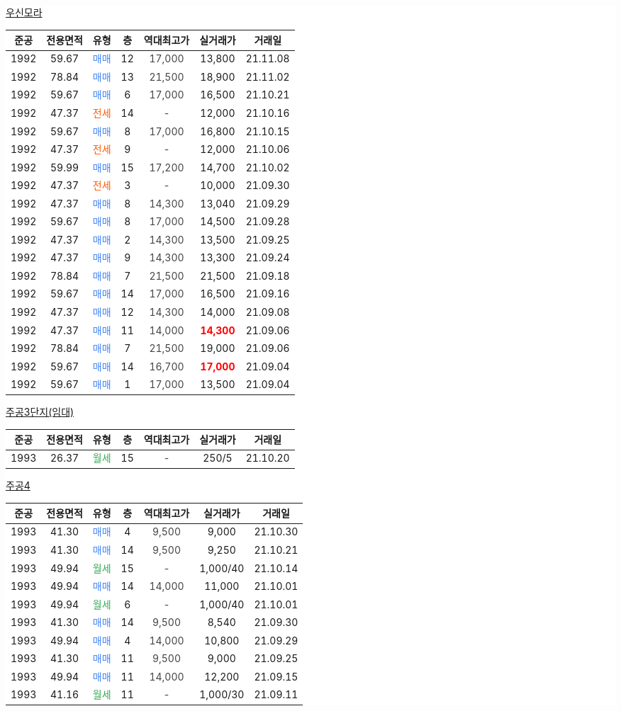[우신모라](https://search.naver.com/search.naver?query=%EC%9A%B0%EC%8B%A0%EB%AA%A8%EB%9D%BC)

|준공|전용면적|유형|층|역대최고가|실거래가|거래일|
|:---:|:---:|:---:|:---:|:---:|:---:|:---:|
|1992|59.67|<span style="color:#4285F3">매매</span>|12|<span style="color:#444444">17,000</span>|13,800|21.11.08|
|1992|78.84|<span style="color:#4285F3">매매</span>|13|<span style="color:#444444">21,500</span>|18,900|21.11.02|
|1992|59.67|<span style="color:#4285F3">매매</span>|6|<span style="color:#444444">17,000</span>|16,500|21.10.21|
|1992|47.37|<span style="color:#FF5A00">전세</span>|14|<span style="color:#444444">-</span>|12,000|21.10.16|
|1992|59.67|<span style="color:#4285F3">매매</span>|8|<span style="color:#444444">17,000</span>|16,800|21.10.15|
|1992|47.37|<span style="color:#FF5A00">전세</span>|9|<span style="color:#444444">-</span>|12,000|21.10.06|
|1992|59.99|<span style="color:#4285F3">매매</span>|15|<span style="color:#444444">17,200</span>|14,700|21.10.02|
|1992|47.37|<span style="color:#FF5A00">전세</span>|3|<span style="color:#444444">-</span>|10,000|21.09.30|
|1992|47.37|<span style="color:#4285F3">매매</span>|8|<span style="color:#444444">14,300</span>|13,040|21.09.29|
|1992|59.67|<span style="color:#4285F3">매매</span>|8|<span style="color:#444444">17,000</span>|14,500|21.09.28|
|1992|47.37|<span style="color:#4285F3">매매</span>|2|<span style="color:#444444">14,300</span>|13,500|21.09.25|
|1992|47.37|<span style="color:#4285F3">매매</span>|9|<span style="color:#444444">14,300</span>|13,300|21.09.24|
|1992|78.84|<span style="color:#4285F3">매매</span>|7|<span style="color:#444444">21,500</span>|21,500|21.09.18|
|1992|59.67|<span style="color:#4285F3">매매</span>|14|<span style="color:#444444">17,000</span>|16,500|21.09.16|
|1992|47.37|<span style="color:#4285F3">매매</span>|12|<span style="color:#444444">14,300</span>|14,000|21.09.08|
|1992|47.37|<span style="color:#4285F3">매매</span>|11|<span style="color:#444444">14,000</span>|<b><span style="color:#FF0000">14,300</span></b>|21.09.06|
|1992|78.84|<span style="color:#4285F3">매매</span>|7|<span style="color:#444444">21,500</span>|19,000|21.09.06|
|1992|59.67|<span style="color:#4285F3">매매</span>|14|<span style="color:#444444">16,700</span>|<b><span style="color:#FF0000">17,000</span></b>|21.09.04|
|1992|59.67|<span style="color:#4285F3">매매</span>|1|<span style="color:#444444">17,000</span>|13,500|21.09.04|

[주공3단지(임대)](https://search.naver.com/search.naver?query=%EC%A3%BC%EA%B3%B53%EB%8B%A8%EC%A7%80%28%EC%9E%84%EB%8C%80%29)

|준공|전용면적|유형|층|역대최고가|실거래가|거래일|
|:---:|:---:|:---:|:---:|:---:|:---:|:---:|
|1993|26.37|<span style="color:#34A853">월세</span>|15|<span style="color:#444444">-</span>|250/5|21.10.20|

[주공4](https://search.naver.com/search.naver?query=%EC%A3%BC%EA%B3%B54)

|준공|전용면적|유형|층|역대최고가|실거래가|거래일|
|:---:|:---:|:---:|:---:|:---:|:---:|:---:|
|1993|41.30|<span style="color:#4285F3">매매</span>|4|<span style="color:#444444">9,500</span>|9,000|21.10.30|
|1993|41.30|<span style="color:#4285F3">매매</span>|14|<span style="color:#444444">9,500</span>|9,250|21.10.21|
|1993|49.94|<span style="color:#34A853">월세</span>|15|<span style="color:#444444">-</span>|1,000/40|21.10.14|
|1993|49.94|<span style="color:#4285F3">매매</span>|14|<span style="color:#444444">14,000</span>|11,000|21.10.01|
|1993|49.94|<span style="color:#34A853">월세</span>|6|<span style="color:#444444">-</span>|1,000/40|21.10.01|
|1993|41.30|<span style="color:#4285F3">매매</span>|14|<span style="color:#444444">9,500</span>|8,540|21.09.30|
|1993|49.94|<span style="color:#4285F3">매매</span>|4|<span style="color:#444444">14,000</span>|10,800|21.09.29|
|1993|41.30|<span style="color:#4285F3">매매</span>|11|<span style="color:#444444">9,500</span>|9,000|21.09.25|
|1993|49.94|<span style="color:#4285F3">매매</span>|11|<span style="color:#444444">14,000</span>|12,200|21.09.15|
|1993|41.16|<span style="color:#34A853">월세</span>|11|<span style="color:#444444">-</span>|1,000/30|21.09.11|